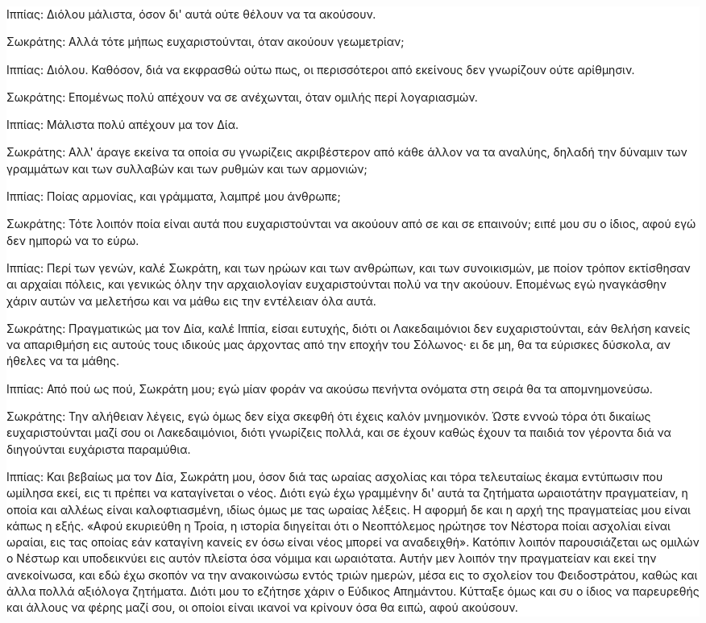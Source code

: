 Ιππίας:
Διόλου μάλιστα, όσον δι' αυτά ούτε θέλουν να τα ακούσουν.

Σωκράτης:
Αλλά τότε μήπως ευχαριστούνται, όταν ακούουν γεωμετρίαν;

Ιππίας:
Διόλου. Καθόσον, διά να εκφρασθώ ούτω πως, οι περισσότεροι από
εκείνους δεν γνωρίζουν ούτε αρίθμησιν.

Σωκράτης:
Επομένως πολύ απέχουν να σε ανέχωνται, όταν ομιλής περί λογαριασμών.

Ιππίας:
Μάλιστα πολύ απέχουν μα τον Δία.

Σωκράτης:
Αλλ' άραγε εκείνα τα οποία συ γνωρίζεις ακριβέστερον από κάθε άλλον
να τα αναλύης, δηλαδή την δύναμιν των γραμμάτων και των συλλαβών και
των ρυθμών και των αρμονιών;

Ιππίας:
Ποίας αρμονίας, και γράμματα, λαμπρέ μου άνθρωπε;

Σωκράτης:
Τότε λοιπόν ποία είναι αυτά που ευχαριστούνται να ακούουν από σε και
σε επαινούν; ειπέ μου συ ο ίδιος, αφού εγώ δεν ημπορώ να το εύρω.

Ιππίας:
Περί των γενών, καλέ Σωκράτη, και των ηρώων και των ανθρώπων, και
των συνοικισμών, με ποίον τρόπον εκτίσθησαν αι αρχαίαι πόλεις, και
γενικώς όλην την αρχαιολογίαν ευχαριστούνται πολύ να την ακούουν.
Επομένως εγώ ηναγκάσθην χάριν αυτών να μελετήσω και να μάθω εις την
εντέλειαν όλα αυτά.

Σωκράτης:
Πραγματικώς μα τον Δία, καλέ Ιππία, είσαι ευτυχής, διότι οι
Λακεδαιμόνιοι δεν ευχαριστούνται, εάν θελήση κανείς να απαριθμήση
εις αυτούς τους ιδικούς μας άρχοντας από την εποχήν του Σόλωνος· ει
δε μη, θα τα εύρισκες δύσκολα, αν ήθελες να τα μάθης.

Ιππίας:
Από πού ως πού, Σωκράτη μου; εγώ μίαν φοράν να ακούσω πενήντα
ονόματα στη σειρά θα τα απομνημονεύσω.

Σωκράτης:
Την αλήθειαν λέγεις, εγώ όμως δεν είχα σκεφθή ότι έχεις καλόν
μνημονικόν. Ώστε εννοώ τόρα ότι δικαίως ευχαριστούνται μαζί σου οι
Λακεδαιμόνιοι, διότι γνωρίζεις πολλά, και σε έχουν καθώς έχουν τα
παιδιά τον γέροντα διά να διηγούνται ευχάριστα παραμύθια.

Ιππίας:
Και βεβαίως μα τον Δία, Σωκράτη μου, όσον διά τας ωραίας ασχολίας
και τόρα τελευταίως έκαμα εντύπωσιν που ωμίλησα εκεί, εις τι πρέπει
να καταγίνεται ο νέος. Διότι εγώ έχω γραμμένην δι' αυτά τα ζητήματα
ωραιοτάτην πραγματείαν, η οποία και αλλέως είναι καλοφτιασμένη,
ιδίως όμως με τας ωραίας λέξεις. Η αφορμή δε και η αρχή της
πραγματείας μου είναι κάπως η εξής. «Αφού εκυριεύθη η Τροία, η
ιστορία διηγείται ότι ο Νεοπτόλεμος ηρώτησε τον Νέστορα ποίαι
ασχολίαι είναι ωραίαι, εις τας οποίας εάν καταγίνη κανείς εν όσω
είναι νέος μπορεί να αναδειχθή». Κατόπιν λοιπόν παρουσιάζεται ως
ομιλών ο Νέστωρ και υποδεικνύει εις αυτόν πλείστα όσα νόμιμα και
ωραιότατα. Αυτήν μεν λοιπόν την πραγματείαν και εκεί την ανεκοίνωσα,
και εδώ έχω σκοπόν να την ανακοινώσω εντός τριών ημερών, μέσα εις το
σχολείον του Φειδοστράτου, καθώς και άλλα πολλά αξιόλογα ζητήματα.
Διότι μου το εζήτησε χάριν ο Εύδικος Απημάντου. Κύτταξε όμως και συ
ο ίδιος να παρευρεθής και άλλους να φέρης μαζί σου, οι οποίοι είναι
ικανοί να κρίνουν όσα θα ειπώ, αφού ακούσουν.
